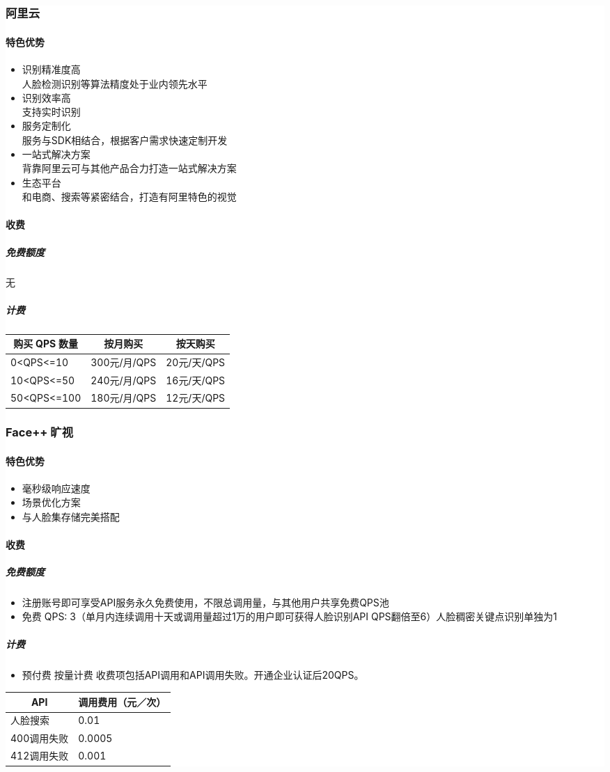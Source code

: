 ### 阿里云
#### 特色优势
- 识别精准度高  
人脸检测识别等算法精度处于业内领先水平
- 识别效率高  
支持实时识别
- 服务定制化  
服务与SDK相结合，根据客户需求快速定制开发
- 一站式解决方案  
背靠阿里云可与其他产品合力打造一站式解决方案
- 生态平台  
和电商、搜索等紧密结合，打造有阿里特色的视觉
#### 收费
##### 免费额度
无
##### 计费

| 购买 QPS 数量 | 按月购买     | 按天购买    |
| ------------- | ------------ | ----------- |
| 0<QPS<=10     | 300元/月/QPS | 20元/天/QPS |
| 10<QPS<=50    | 240元/月/QPS | 16元/天/QPS |
| 50<QPS<=100   | 180元/月/QPS | 12元/天/QPS |

### Face++ 旷视
#### 特色优势

- 毫秒级响应速度
- 场景优化方案
- 与人脸集存储完美搭配

#### 收费
##### 免费额度

- 注册账号即可享受API服务永久免费使用，不限总调用量，与其他用户共享免费QPS池
- 免费 QPS: 3（单月内连续调用十天或调用量超过1万的用户即可获得人脸识别API QPS翻倍至6）人脸稠密关键点识别单独为1

##### 计费

- 预付费
按量计费
收费项包括API调用和API调用失败。开通企业认证后20QPS。  

| API | 调用费用（元／次） |
| --- | --- |
| 人脸搜索 | 0.01 | 
| 400调用失败 | 0.0005 |
| 412调用失败 | 0.001 |
